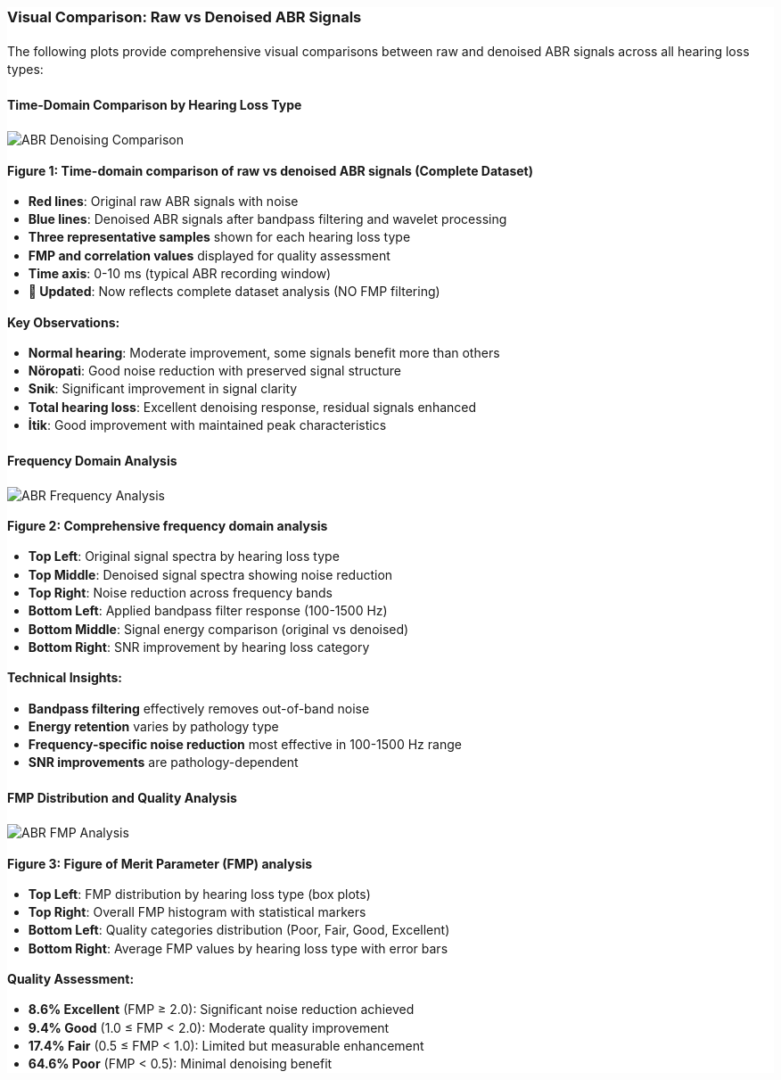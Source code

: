 ### Visual Comparison: Raw vs Denoised ABR Signals

The following plots provide comprehensive visual comparisons between raw and denoised ABR signals across all hearing loss types:

#### Time-Domain Comparison by Hearing Loss Type

![ABR Denoising Comparison](abr_denoising_comparison.png)

**Figure 1: Time-domain comparison of raw vs denoised ABR signals (Complete Dataset)**
- **Red lines**: Original raw ABR signals with noise
- **Blue lines**: Denoised ABR signals after bandpass filtering and wavelet processing
- **Three representative samples** shown for each hearing loss type
- **FMP and correlation values** displayed for quality assessment
- **Time axis**: 0-10 ms (typical ABR recording window)
- **🚨 Updated**: Now reflects complete dataset analysis (NO FMP filtering)

**Key Observations:**
- **Normal hearing**: Moderate improvement, some signals benefit more than others
- **Nöropati̇**: Good noise reduction with preserved signal structure
- **Sni̇k**: Significant improvement in signal clarity
- **Total hearing loss**: Excellent denoising response, residual signals enhanced
- **İti̇k**: Good improvement with maintained peak characteristics

#### Frequency Domain Analysis

![ABR Frequency Analysis](abr_frequency_analysis.png)

**Figure 2: Comprehensive frequency domain analysis**
- **Top Left**: Original signal spectra by hearing loss type
- **Top Middle**: Denoised signal spectra showing noise reduction
- **Top Right**: Noise reduction across frequency bands
- **Bottom Left**: Applied bandpass filter response (100-1500 Hz)
- **Bottom Middle**: Signal energy comparison (original vs denoised)
- **Bottom Right**: SNR improvement by hearing loss category

**Technical Insights:**
- **Bandpass filtering** effectively removes out-of-band noise
- **Energy retention** varies by pathology type
- **Frequency-specific noise reduction** most effective in 100-1500 Hz range
- **SNR improvements** are pathology-dependent

#### FMP Distribution and Quality Analysis

![ABR FMP Analysis](abr_fmp_analysis.png)

**Figure 3: Figure of Merit Parameter (FMP) analysis**
- **Top Left**: FMP distribution by hearing loss type (box plots)
- **Top Right**: Overall FMP histogram with statistical markers
- **Bottom Left**: Quality categories distribution (Poor, Fair, Good, Excellent)
- **Bottom Right**: Average FMP values by hearing loss type with error bars

**Quality Assessment:**
- **8.6% Excellent** (FMP ≥ 2.0): Significant noise reduction achieved
- **9.4% Good** (1.0 ≤ FMP < 2.0): Moderate quality improvement
- **17.4% Fair** (0.5 ≤ FMP < 1.0): Limited but measurable enhancement
- **64.6% Poor** (FMP < 0.5): Minimal denoising benefit
